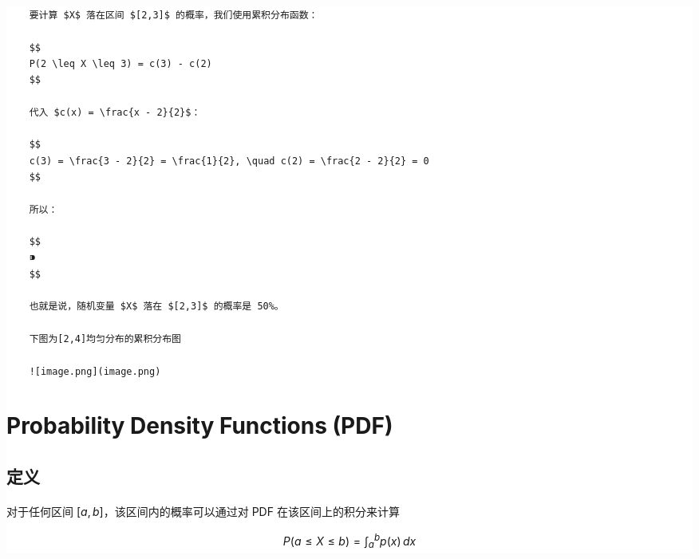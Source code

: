         要计算 $X$ 落在区间 $[2,3]$ 的概率，我们使用累积分布函数：
        
        $$
        P(2 \leq X \leq 3) = c(3) - c(2)
        $$
        
        代入 $c(x) = \frac{x - 2}{2}$：
        
        $$
        c(3) = \frac{3 - 2}{2} = \frac{1}{2}, \quad c(2) = \frac{2 - 2}{2} = 0
        $$
        
        所以：
        
        $$
        ⁍
        $$
        
        也就是说，随机变量 $X$ 落在 $[2,3]$ 的概率是 50%。
        
        下图为[2,4]均匀分布的累积分布图
        
        ![image.png](image.png)
        

# Probability Density Functions (PDF)

## 定义

对于任何区间 $[a,b]$，该区间内的概率可以通过对 PDF 在该区间上的积分来计算

$$
P(a \leq X \leq b) = \int_{a}^{b} p(x) \, dx
$$
